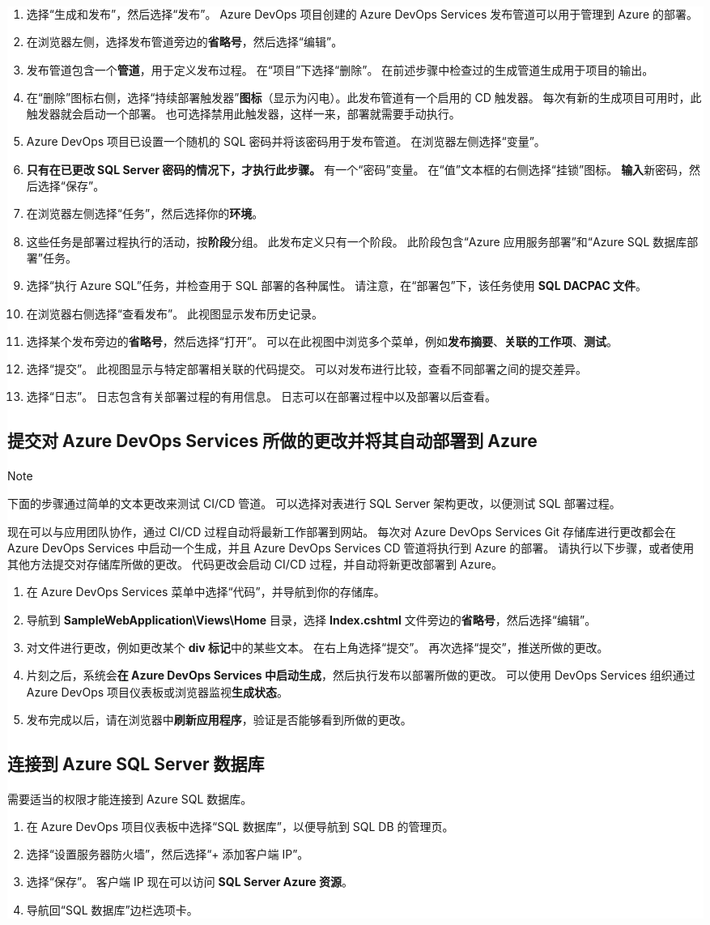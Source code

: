 1. 选择“生成和发布”，然后选择“发布”。  Azure DevOps 项目创建的 Azure DevOps Services 发布管道可以用于管理到 Azure 的部署。

1. 在浏览器左侧，选择发布管道旁边的**省略号**，然后选择“编辑”。

1. 发布管道包含一个**管道**，用于定义发布过程。  在“项目”下选择“删除”。  在前述步骤中检查过的生成管道生成用于项目的输出。 

1. 在“删除”图标右侧，选择“持续部署触发器”**图标**（显示为闪电）。此发布管道有一个启用的 CD 触发器。  每次有新的生成项目可用时，此触发器就会启动一个部署。  也可选择禁用此触发器，这样一来，部署就需要手动执行。 

1. Azure DevOps 项目已设置一个随机的 SQL 密码并将该密码用于发布管道。  在浏览器左侧选择“变量”。 

1. **只有在已更改 SQL Server 密码的情况下，才执行此步骤。**  有一个“密码”变量。  在“值”文本框的右侧选择“挂锁”图标。  **输入**新密码，然后选择“保存”。

1. 在浏览器左侧选择“任务”，然后选择你的**环境**。  

1. 这些任务是部署过程执行的活动，按**阶段**分组。  此发布定义只有一个阶段。  此阶段包含“Azure 应用服务部署”和“Azure SQL 数据库部署”任务。

1. 选择“执行 Azure SQL”任务，并检查用于 SQL 部署的各种属性。  请注意，在“部署包”下，该任务使用 **SQL DACPAC 文件**。

1. 在浏览器右侧选择“查看发布”。  此视图显示发布历史记录。

1. 选择某个发布旁边的**省略号**，然后选择“打开”。  可以在此视图中浏览多个菜单，例如**发布摘要**、**关联的工作项**、**测试**。

1. 选择“提交”。  此视图显示与特定部署相关联的代码提交。 可以对发布进行比较，查看不同部署之间的提交差异。

1. 选择“日志”。  日志包含有关部署过程的有用信息。  日志可以在部署过程中以及部署以后查看。

## <a name="commit-changes-to-azure-devops-services-and-automatically-deploy-to-azure"></a>提交对 Azure DevOps Services 所做的更改并将其自动部署到 Azure 

 > [!NOTE]
 > 下面的步骤通过简单的文本更改来测试 CI/CD 管道。  可以选择对表进行 SQL Server 架构更改，以便测试 SQL 部署过程。

现在可以与应用团队协作，通过 CI/CD 过程自动将最新工作部署到网站。  每次对 Azure DevOps Services Git 存储库进行更改都会在 Azure DevOps Services 中启动一个生成，并且 Azure DevOps Services CD 管道将执行到 Azure 的部署。  请执行以下步骤，或者使用其他方法提交对存储库所做的更改。  代码更改会启动 CI/CD 过程，并自动将新更改部署到 Azure。

1. 在 Azure DevOps Services 菜单中选择“代码”，并导航到你的存储库。

1. 导航到 **SampleWebApplication\Views\Home** 目录，选择 **Index.cshtml** 文件旁边的**省略号**，然后选择“编辑”。

1. 对文件进行更改，例如更改某个 **div 标记**中的某些文本。  在右上角选择“提交”。  再次选择“提交”，推送所做的更改。 

1. 片刻之后，系统会**在 Azure DevOps Services 中启动生成**，然后执行发布以部署所做的更改。  可以使用 DevOps Services 组织通过 Azure DevOps 项目仪表板或浏览器监视**生成状态**。

1. 发布完成以后，请在浏览器中**刷新应用程序**，验证是否能够看到所做的更改。

## <a name="connect-to-the-azure-sql-server-database"></a>连接到 Azure SQL Server 数据库

需要适当的权限才能连接到 Azure SQL 数据库。

1. 在 Azure DevOps 项目仪表板中选择“SQL 数据库”，以便导航到 SQL DB 的管理页。
   
1. 选择“设置服务器防火墙”，然后选择“+ 添加客户端 IP”。  

1. 选择“保存”。  客户端 IP 现在可以访问 **SQL Server Azure 资源**。

1. 导航回“SQL 数据库”边栏选项卡。 
